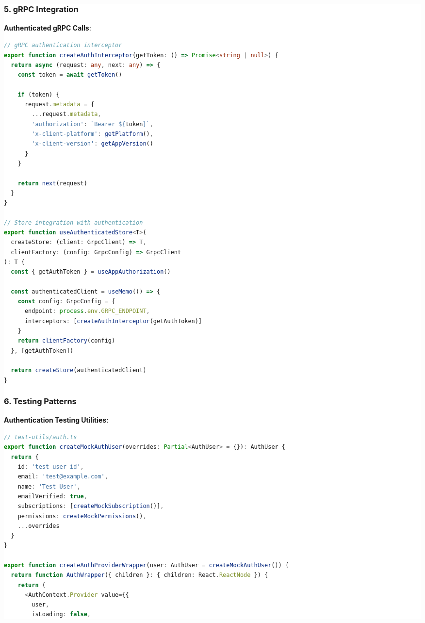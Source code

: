 ### 5. gRPC Integration

**Authenticated gRPC Calls**:
```typescript
// gRPC authentication interceptor
export function createAuthInterceptor(getToken: () => Promise<string | null>) {
  return async (request: any, next: any) => {
    const token = await getToken()
    
    if (token) {
      request.metadata = {
        ...request.metadata,
        'authorization': `Bearer ${token}`,
        'x-client-platform': getPlatform(),
        'x-client-version': getAppVersion()
      }
    }

    return next(request)
  }
}

// Store integration with authentication
export function useAuthenticatedStore<T>(
  createStore: (client: GrpcClient) => T,
  clientFactory: (config: GrpcConfig) => GrpcClient
): T {
  const { getAuthToken } = useAppAuthorization()
  
  const authenticatedClient = useMemo(() => {
    const config: GrpcConfig = {
      endpoint: process.env.GRPC_ENDPOINT,
      interceptors: [createAuthInterceptor(getAuthToken)]
    }
    return clientFactory(config)
  }, [getAuthToken])

  return createStore(authenticatedClient)
}
```

### 6. Testing Patterns

**Authentication Testing Utilities**:
```typescript
// test-utils/auth.ts
export function createMockAuthUser(overrides: Partial<AuthUser> = {}): AuthUser {
  return {
    id: 'test-user-id',
    email: 'test@example.com',
    name: 'Test User',
    emailVerified: true,
    subscriptions: [createMockSubscription()],
    permissions: createMockPermissions(),
    ...overrides
  }
}

export function createAuthProviderWrapper(user: AuthUser = createMockAuthUser()) {
  return function AuthWrapper({ children }: { children: React.ReactNode }) {
    return (
      <AuthContext.Provider value={{
        user,
        isLoading: false,
```